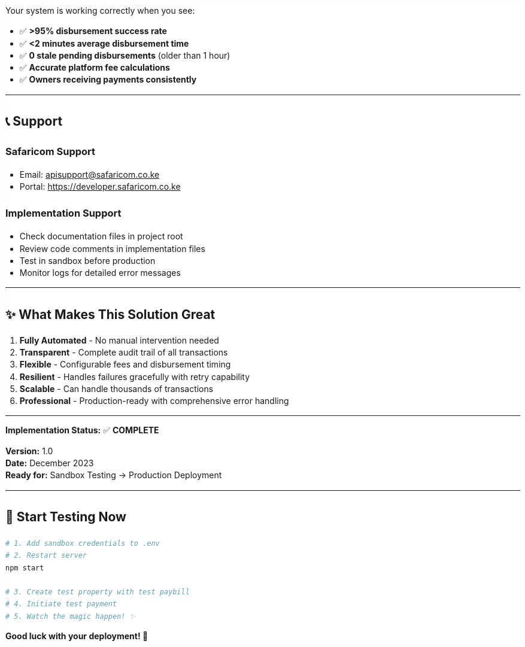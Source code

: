 Your system is working correctly when you see:

- ✅ **>95% disbursement success rate**
- ✅ **<2 minutes average disbursement time**
- ✅ **0 stale pending disbursements** (older than 1 hour)
- ✅ **Accurate platform fee calculations**
- ✅ **Owners receiving payments consistently**

---

## 📞 Support

### Safaricom Support
- Email: apisupport@safaricom.co.ke
- Portal: https://developer.safaricom.co.ke

### Implementation Support
- Check documentation files in project root
- Review code comments in implementation files
- Test in sandbox before production
- Monitor logs for detailed error messages

---

## ✨ What Makes This Solution Great

1. **Fully Automated** - No manual intervention needed
2. **Transparent** - Complete audit trail of all transactions
3. **Flexible** - Configurable fees and disbursement timing
4. **Resilient** - Handles failures gracefully with retry capability
5. **Scalable** - Can handle thousands of transactions
6. **Professional** - Production-ready with comprehensive error handling

---

**Implementation Status:** ✅ **COMPLETE**

**Version:** 1.0  
**Date:** December 2023  
**Ready for:** Sandbox Testing → Production Deployment

---

## 🚀 Start Testing Now

```bash
# 1. Add sandbox credentials to .env
# 2. Restart server
npm start

# 3. Create test property with test paybill
# 4. Initiate test payment
# 5. Watch the magic happen! ✨
```

**Good luck with your deployment! 🎉**

